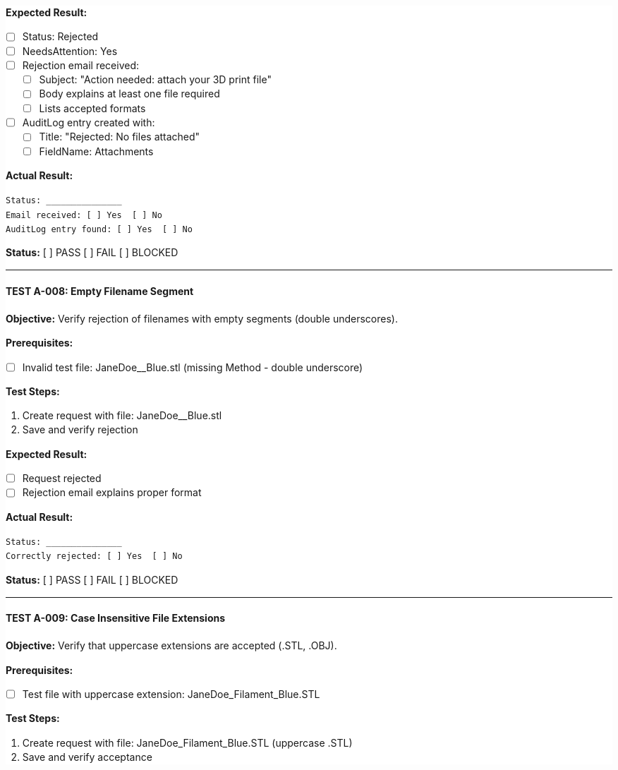 **Expected Result:**
- [ ] Status: Rejected
- [ ] NeedsAttention: Yes
- [ ] Rejection email received:
  - [ ] Subject: "Action needed: attach your 3D print file"
  - [ ] Body explains at least one file required
  - [ ] Lists accepted formats
- [ ] AuditLog entry created with:
  - [ ] Title: "Rejected: No files attached"
  - [ ] FieldName: Attachments

**Actual Result:**
```
Status: _______________
Email received: [ ] Yes  [ ] No
AuditLog entry found: [ ] Yes  [ ] No
```

**Status:** [ ] PASS  [ ] FAIL  [ ] BLOCKED

---

#### TEST A-008: Empty Filename Segment

**Objective:** Verify rejection of filenames with empty segments (double underscores).

**Prerequisites:**
- [ ] Invalid test file: JaneDoe__Blue.stl (missing Method - double underscore)

**Test Steps:**
1. Create request with file: JaneDoe__Blue.stl
2. Save and verify rejection

**Expected Result:**
- [ ] Request rejected
- [ ] Rejection email explains proper format

**Actual Result:**
```
Status: _______________
Correctly rejected: [ ] Yes  [ ] No
```

**Status:** [ ] PASS  [ ] FAIL  [ ] BLOCKED

---

#### TEST A-009: Case Insensitive File Extensions

**Objective:** Verify that uppercase extensions are accepted (.STL, .OBJ).

**Prerequisites:**
- [ ] Test file with uppercase extension: JaneDoe_Filament_Blue.STL

**Test Steps:**
1. Create request with file: JaneDoe_Filament_Blue.STL (uppercase .STL)
2. Save and verify acceptance
